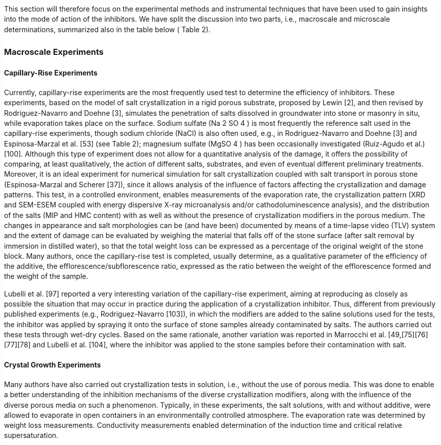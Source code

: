 This section will therefore focus on the experimental methods and instrumental techniques that have been used to gain insights into the mode of action of the inhibitors. We have split the discussion into two parts, i.e., macroscale and microscale determinations, summarized also in the table below ( Table 2).  


### Macroscale Experiments


#### Capillary-Rise Experiments

Currently, capillary-rise experiments are the most frequently used test to determine the efficiency of inhibitors. These experiments, based on the model of salt crystallization in a rigid porous substrate, proposed by Lewin [2], and then revised by Rodriguez-Navarro and Doehne [3], simulates the penetration of salts dissolved in groundwater into stone or masonry in situ, while evaporation takes place on the surface. Sodium sulfate (Na 2 SO 4 ) is most frequently the reference salt used in the capillary-rise experiments, though sodium chloride (NaCl) is also often used, e.g., in Rodriguez-Navarro and Doehne [3] and Espinosa-Marzal et al. [53] (see Table 2); magnesium sulfate (MgSO 4 ) has been occasionally investigated (Ruiz-Agudo et al.) [100]. Although this type of experiment does not allow for a quantitative analysis of the damage, it offers the possibility of comparing, at least qualitatively, the action of different salts, substrates, and even of eventual different preliminary treatments. Moreover, it is an ideal experiment for numerical simulation for salt crystallization coupled with salt transport in porous stone (Espinosa-Marzal and Scherer [37]), since it allows analysis of the influence of factors affecting the crystallization and damage patterns. This test, in a controlled environment, enables measurements of the evaporation rate, the crystallization pattern (XRD and SEM-ESEM coupled with energy dispersive X-ray microanalysis and/or cathodoluminescence analysis), and the distribution of the salts (MIP and HMC content) with as well as without the presence of crystallization modifiers in the porous medium. The changes in appearance and salt morphologies can be (and have been) documented by means of a time-lapse video (TLV) system and the extent of damage can be evaluated by weighing the material that falls off of the stone surface (after salt removal by immersion in distilled water), so that the total weight loss can be expressed as a percentage of the original weight of the stone block. Many authors, once the capillary-rise test is completed, usually determine, as a qualitative parameter of the efficiency of the additive, the efflorescence/subflorescence ratio, expressed as the ratio between the weight of the efflorescence formed and the weight of the sample.

Lubelli et al. [97] reported a very interesting variation of the capillary-rise experiment, aiming at reproducing as closely as possible the situation that may occur in practice during the application of a crystallization inhibitor. Thus, different from previously published experiments (e.g., Rodriguez-Navarro [103]), in which the modifiers are added to the saline solutions used for the tests, the inhibitor was applied by spraying it onto the surface of stone samples already contaminated by salts. The authors carried out these tests through wet-dry cycles. Based on the same rationale, another variation was reported in Marrocchi et al. [49,[75][76][77][78] and Lubelli et al. [104], where the inhibitor was applied to the stone samples before their contamination with salt.


#### Crystal Growth Experiments

Many authors have also carried out crystallization tests in solution, i.e., without the use of porous media. This was done to enable a better understanding of the inhibition mechanisms of the diverse crystallization modifiers, along with the influence of the diverse porous media on such a phenomenon. Typically, in these experiments, the salt solutions, with and without additive, were allowed to evaporate in open containers in an environmentally controlled atmosphere. The evaporation rate was determined by weight loss measurements. Conductivity measurements enabled determination of the induction time and critical relative supersaturation.
